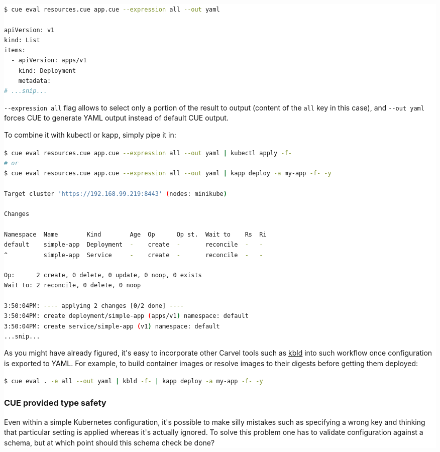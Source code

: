 ```bash
$ cue eval resources.cue app.cue --expression all --out yaml

apiVersion: v1
kind: List
items:
  - apiVersion: apps/v1
    kind: Deployment
    metadata:
# ...snip...
```

`--expression all` flag allows to select only a portion of the result to output (content of the `all` key in this case), and `--out yaml` forces CUE to generate YAML output instead of default CUE output.

To combine it with kubectl or kapp, simply pipe it in:

```bash
$ cue eval resources.cue app.cue --expression all --out yaml | kubectl apply -f-
# or
$ cue eval resources.cue app.cue --expression all --out yaml | kapp deploy -a my-app -f- -y

Target cluster 'https://192.168.99.219:8443' (nodes: minikube)

Changes

Namespace  Name        Kind        Age  Op      Op st.  Wait to    Rs  Ri
default    simple-app  Deployment  -    create  -       reconcile  -   -
^          simple-app  Service     -    create  -       reconcile  -   -

Op:      2 create, 0 delete, 0 update, 0 noop, 0 exists
Wait to: 2 reconcile, 0 delete, 0 noop

3:50:04PM: ---- applying 2 changes [0/2 done] ----
3:50:04PM: create deployment/simple-app (apps/v1) namespace: default
3:50:04PM: create service/simple-app (v1) namespace: default
...snip...
```

As you might have already figured, it's easy to incorporate other Carvel tools such as [kbld](/kbld) into such workflow once configuration is exported to YAML. For example, to build container images or resolve images to their digests before getting them deployed:

```bash
$ cue eval . -e all --out yaml | kbld -f- | kapp deploy -a my-app -f- -y
```

### CUE provided type safety

Even within a simple Kubernetes configuration, it's possible to make silly mistakes such as specifying a wrong key and thinking that particular setting is applied whereas it's actually ignored. To solve this problem one has to validate configuration against a schema, but at which point should this schema check be done?
